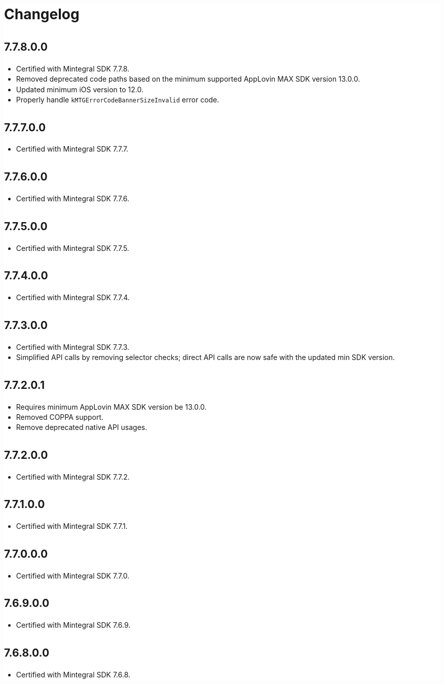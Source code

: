 # Changelog

## 7.7.8.0.0
* Certified with Mintegral SDK 7.7.8.
* Removed deprecated code paths based on the minimum supported AppLovin MAX SDK version 13.0.0.
* Updated minimum iOS version to 12.0.
* Properly handle `kMTGErrorCodeBannerSizeInvalid` error code.

## 7.7.7.0.0
* Certified with Mintegral SDK 7.7.7.

## 7.7.6.0.0
* Certified with Mintegral SDK 7.7.6.

## 7.7.5.0.0
* Certified with Mintegral SDK 7.7.5.

## 7.7.4.0.0
* Certified with Mintegral SDK 7.7.4.

## 7.7.3.0.0
* Certified with Mintegral SDK 7.7.3.
* Simplified API calls by removing selector checks; direct API calls are now safe with the updated min SDK version.

## 7.7.2.0.1
* Requires minimum AppLovin MAX SDK version be 13.0.0.
* Removed COPPA support.
* Remove deprecated native API usages.

## 7.7.2.0.0
* Certified with Mintegral SDK 7.7.2.

## 7.7.1.0.0
* Certified with Mintegral SDK 7.7.1.

## 7.7.0.0.0
* Certified with Mintegral SDK 7.7.0.

## 7.6.9.0.0
* Certified with Mintegral SDK 7.6.9.

## 7.6.8.0.0
* Certified with Mintegral SDK 7.6.8.
